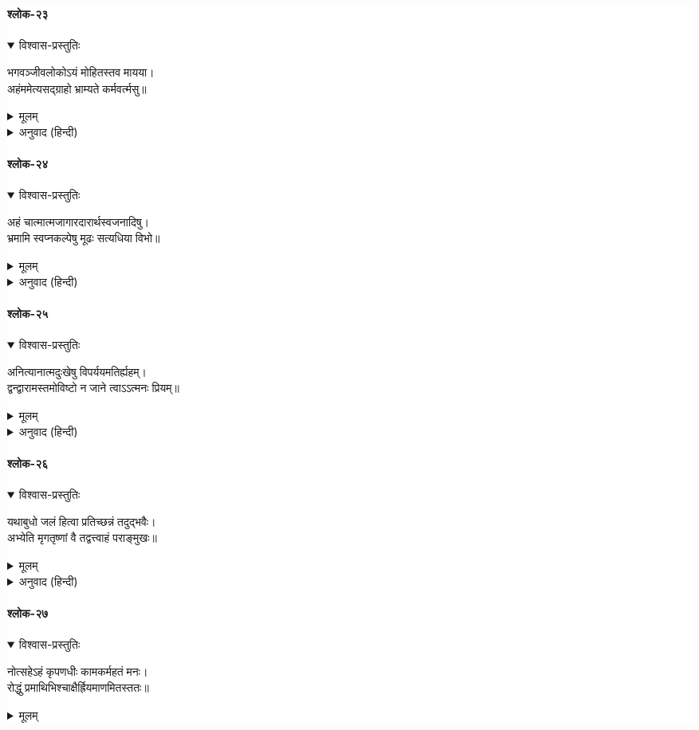 #### श्लोक-२३


<details open><summary>विश्वास-प्रस्तुतिः</summary>

भगवञ्जीवलोकोऽयं मोहितस्तव मायया।  
अहंममेत्यसद‍्ग्राहो भ्राम्यते कर्मवर्त्मसु॥
</details>

<details><summary>मूलम्</summary></details>

<details><summary>अनुवाद (हिन्दी)</summary></details>

#### श्लोक-२४


<details open><summary>विश्वास-प्रस्तुतिः</summary>

अहं चात्मात्मजागारदारार्थस्वजनादिषु।  
भ्रमामि स्वप्नकल्पेषु मूढः सत्यधिया विभो॥
</details>

<details><summary>मूलम्</summary></details>

<details><summary>अनुवाद (हिन्दी)</summary></details>

#### श्लोक-२५


<details open><summary>विश्वास-प्रस्तुतिः</summary>

अनित्यानात्मदुःखेषु विपर्ययमतिर्ह्यहम्।  
द्वन्द्वारामस्तमोविष्टो न जाने त्वाऽऽत्मनः प्रियम्॥
</details>

<details><summary>मूलम्</summary></details>

<details><summary>अनुवाद (हिन्दी)</summary></details>

#### श्लोक-२६


<details open><summary>विश्वास-प्रस्तुतिः</summary>

यथाबुधो जलं हित्वा प्रतिच्छन्नं तदुद‍्भवैः।  
अभ्येति मृगतृष्णां वै तद्वत्त्वाहं पराङ्मुखः॥
</details>

<details><summary>मूलम्</summary></details>

<details><summary>अनुवाद (हिन्दी)</summary></details>

#### श्लोक-२७


<details open><summary>विश्वास-प्रस्तुतिः</summary>

नोत्सहेऽहं कृपणधीः कामकर्महतं मनः।  
रोद्धुं प्रमाथिभिश्चाक्षैर्ह्रियमाणमितस्ततः॥
</details>

<details><summary>मूलम्</summary></details>
